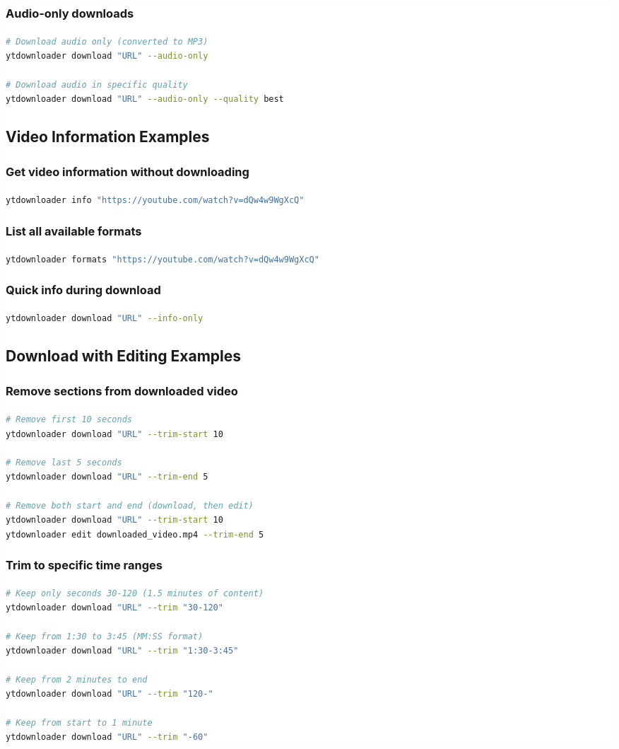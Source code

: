 ### Audio-only downloads
```bash
# Download audio only (converted to MP3)
ytdownloader download "URL" --audio-only

# Download audio in specific quality
ytdownloader download "URL" --audio-only --quality best
```

## Video Information Examples

### Get video information without downloading
```bash
ytdownloader info "https://youtube.com/watch?v=dQw4w9WgXcQ"
```

### List all available formats
```bash
ytdownloader formats "https://youtube.com/watch?v=dQw4w9WgXcQ"
```

### Quick info during download
```bash
ytdownloader download "URL" --info-only
```

## Download with Editing Examples

### Remove sections from downloaded video
```bash
# Remove first 10 seconds
ytdownloader download "URL" --trim-start 10

# Remove last 5 seconds
ytdownloader download "URL" --trim-end 5

# Remove both start and end (download, then edit)
ytdownloader download "URL" --trim-start 10
ytdownloader edit downloaded_video.mp4 --trim-end 5
```

### Trim to specific time ranges
```bash
# Keep only seconds 30-120 (1.5 minutes of content)
ytdownloader download "URL" --trim "30-120"

# Keep from 1:30 to 3:45 (MM:SS format)
ytdownloader download "URL" --trim "1:30-3:45"

# Keep from 2 minutes to end
ytdownloader download "URL" --trim "120-"

# Keep from start to 1 minute
ytdownloader download "URL" --trim "-60"
```
